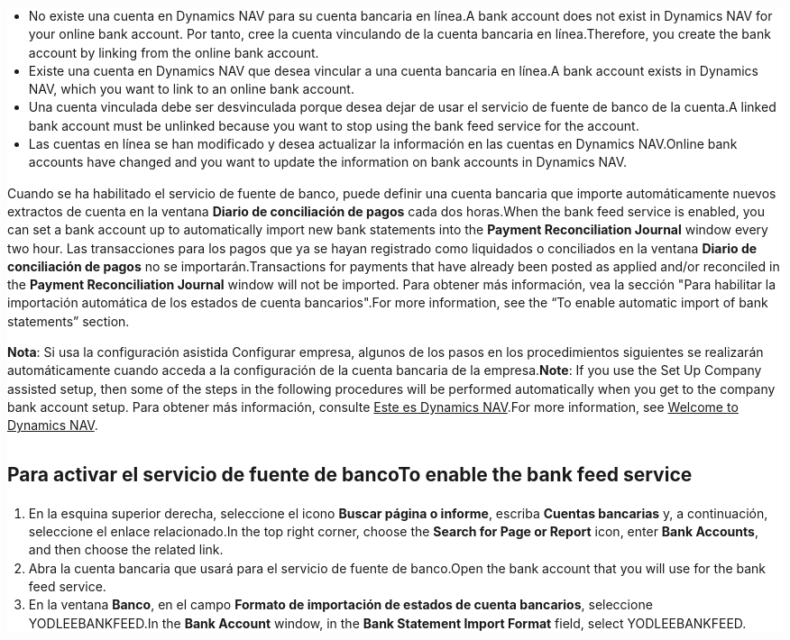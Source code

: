 - <span data-ttu-id="87c02-109">No existe una cuenta en Dynamics NAV para su cuenta bancaria en línea.</span><span class="sxs-lookup"><span data-stu-id="87c02-109">A bank account does not exist in Dynamics NAV for your online bank account.</span></span> <span data-ttu-id="87c02-110">Por tanto, cree la cuenta vinculando de la cuenta bancaria en línea.</span><span class="sxs-lookup"><span data-stu-id="87c02-110">Therefore, you create the bank account by linking from the online bank account.</span></span>
- <span data-ttu-id="87c02-111">Existe una cuenta en Dynamics NAV que desea vincular a una cuenta bancaria en línea.</span><span class="sxs-lookup"><span data-stu-id="87c02-111">A bank account exists in Dynamics NAV, which you want to link to an online bank account.</span></span>
- <span data-ttu-id="87c02-112">Una cuenta vinculada debe ser desvinculada porque desea dejar de usar el servicio de fuente de banco de la cuenta.</span><span class="sxs-lookup"><span data-stu-id="87c02-112">A linked bank account must be unlinked because you want to stop using the bank feed service for the account.</span></span>
- <span data-ttu-id="87c02-113">Las cuentas en línea se han modificado y desea actualizar la información en las cuentas en Dynamics NAV.</span><span class="sxs-lookup"><span data-stu-id="87c02-113">Online bank accounts have changed and you want to update the information on bank accounts in Dynamics NAV.</span></span>

<span data-ttu-id="87c02-114">Cuando se ha habilitado el servicio de fuente de banco, puede definir una cuenta bancaria que importe automáticamente nuevos extractos de cuenta en la ventana **Diario de conciliación de pagos** cada dos horas.</span><span class="sxs-lookup"><span data-stu-id="87c02-114">When the bank feed service is enabled, you can set a bank account up to automatically import new bank statements into the **Payment Reconciliation Journal** window every two hour.</span></span> <span data-ttu-id="87c02-115">Las transacciones para los pagos que ya se hayan registrado como liquidados o conciliados en la ventana **Diario de conciliación de pagos** no se importarán.</span><span class="sxs-lookup"><span data-stu-id="87c02-115">Transactions for payments that have already been posted as applied and/or reconciled in the **Payment Reconciliation Journal** window will not be imported.</span></span> <span data-ttu-id="87c02-116">Para obtener más información, vea la sección "Para habilitar la importación automática de los estados de cuenta bancarios".</span><span class="sxs-lookup"><span data-stu-id="87c02-116">For more information, see the “To enable automatic import of bank statements” section.</span></span>

<span data-ttu-id="87c02-117">**Nota**: Si usa la configuración asistida Configurar empresa, algunos de los pasos en los procedimientos siguientes se realizarán automáticamente cuando acceda a la configuración de la cuenta bancaria de la empresa.</span><span class="sxs-lookup"><span data-stu-id="87c02-117">**Note**: If you use the Set Up Company assisted setup, then some of the steps in the following procedures will be performed automatically when you get to the company bank account setup.</span></span> <span data-ttu-id="87c02-118">Para obtener más información, consulte [Este es Dynamics NAV](across-get-started.md).</span><span class="sxs-lookup"><span data-stu-id="87c02-118">For more information, see [Welcome to Dynamics NAV](across-get-started.md).</span></span>

## <a name="to-enable-the-bank-feed-service"></a><span data-ttu-id="87c02-119">Para activar el servicio de fuente de banco</span><span class="sxs-lookup"><span data-stu-id="87c02-119">To enable the bank feed service</span></span>
1. <span data-ttu-id="87c02-120">En la esquina superior derecha, seleccione el icono **Buscar página o informe**, escriba **Cuentas bancarias** y, a continuación, seleccione el enlace relacionado.</span><span class="sxs-lookup"><span data-stu-id="87c02-120">In the top right corner, choose the **Search for Page or Report** icon, enter **Bank Accounts**, and then choose the related link.</span></span>
2. <span data-ttu-id="87c02-121">Abra la cuenta bancaria que usará para el servicio de fuente de banco.</span><span class="sxs-lookup"><span data-stu-id="87c02-121">Open the bank account that you will use for the bank feed service.</span></span>
3. <span data-ttu-id="87c02-122">En la ventana **Banco**, en el campo **Formato de importación de estados de cuenta bancarios**, seleccione YODLEEBANKFEED.</span><span class="sxs-lookup"><span data-stu-id="87c02-122">In the **Bank Account** window, in the **Bank Statement Import Format** field, select YODLEEBANKFEED.</span></span>  
